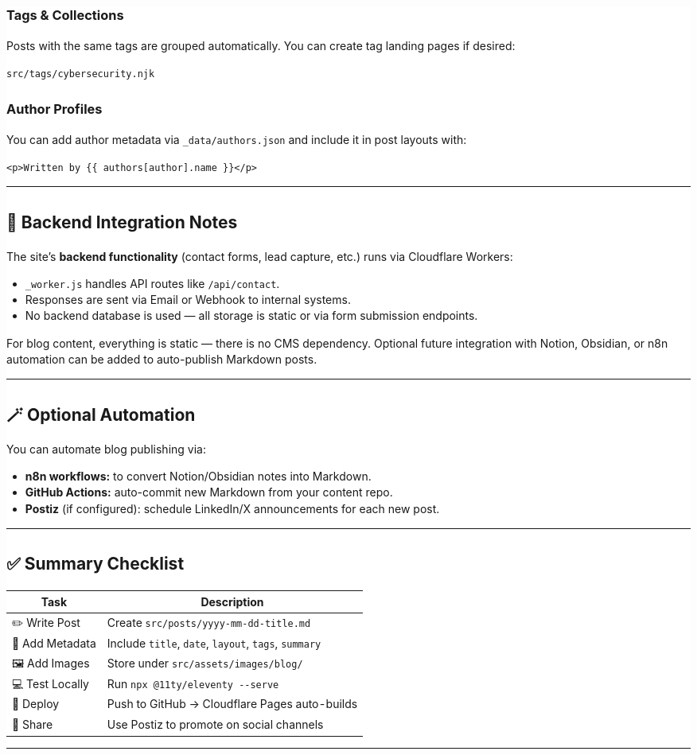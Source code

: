 ### Tags & Collections

Posts with the same tags are grouped automatically. You can create tag landing pages if desired:

```
src/tags/cybersecurity.njk
```

### Author Profiles

You can add author metadata via `_data/authors.json` and include it in post layouts with:

```njk
<p>Written by {{ authors[author].name }}</p>
```

---

## 🧠 Backend Integration Notes

The site’s **backend functionality** (contact forms, lead capture, etc.) runs via Cloudflare Workers:

* `_worker.js` handles API routes like `/api/contact`.
* Responses are sent via Email or Webhook to internal systems.
* No backend database is used — all storage is static or via form submission endpoints.

For blog content, everything is static — there is no CMS dependency. Optional future integration with Notion, Obsidian, or n8n automation can be added to auto-publish Markdown posts.

---

## 🪄 Optional Automation

You can automate blog publishing via:

* **n8n workflows:** to convert Notion/Obsidian notes into Markdown.
* **GitHub Actions:** auto-commit new Markdown from your content repo.
* **Postiz** (if configured): schedule LinkedIn/X announcements for each new post.

---

## ✅ Summary Checklist

| Task           | Description                                          |
| -------------- | ---------------------------------------------------- |
| ✏️ Write Post   | Create `src/posts/yyyy-mm-dd-title.md`               |
| 🧾 Add Metadata | Include `title`, `date`, `layout`, `tags`, `summary` |
| 🖼️ Add Images   | Store under `src/assets/images/blog/`                |
| 💻 Test Locally | Run `npx @11ty/eleventy --serve`                     |
| 🚀 Deploy       | Push to GitHub → Cloudflare Pages auto-builds        |
| 📣 Share        | Use Postiz to promote on social channels             |

---